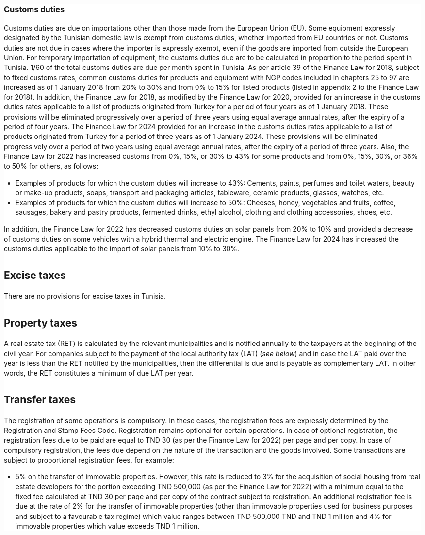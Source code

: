 
### Customs duties
Customs duties are due on importations other than those made from the European Union (EU).
Some equipment expressly designated by the Tunisian domestic law is exempt from customs duties, whether imported from EU countries or not.
Customs duties are not due in cases where the importer is expressly exempt, even if the goods are imported from outside the European Union.
For temporary importation of equipment, the customs duties due are to be calculated in proportion to the period spent in Tunisia. 1/60 of the total customs duties are due per month spent in Tunisia.
As per article 39 of the Finance Law for 2018, subject to fixed customs rates, common customs duties for products and equipment with NGP codes included in chapters 25 to 97 are increased as of 1 January 2018 from 20% to 30% and from 0% to 15% for listed products (listed in appendix 2 to the Finance Law for 2018).
In addition, the Finance Law for 2018, as modified by the Finance Law for 2020, provided for an increase in the customs duties rates applicable to a list of products originated from Turkey for a period of four years as of 1 January 2018. These provisions will be eliminated progressively over a period of three years using equal average annual rates, after the expiry of a period of four years.
The Finance Law for 2024 provided for an increase in the customs duties rates applicable to a list of products originated from Turkey for a period of three years as of 1 January 2024. These provisions will be eliminated progressively over a period of two years using equal average annual rates, after the expiry of a period of three years.
Also, the Finance Law for 2022 has increased customs from 0%, 15%, or 30% to 43% for some products and from 0%, 15%, 30%, or 36% to 50% for others, as follows:
  * Examples of products for which the custom duties will increase to 43%: Cements, paints, perfumes and toilet waters, beauty or make-up products, soaps, transport and packaging articles, tableware, ceramic products, glasses, watches, etc.
  * Examples of products for which the custom duties will increase to 50%: Cheeses, honey, vegetables and fruits, coffee, sausages, bakery and pastry products, fermented drinks, ethyl alcohol, clothing and clothing accessories, shoes, etc.


In addition, the Finance Law for 2022 has decreased customs duties on solar panels from 20% to 10% and provided a decrease of customs duties on some vehicles with a hybrid thermal and electric engine.
The Finance Law for 2024 has increased the customs duties applicable to the import of solar panels from 10% to 30%.
## Excise taxes
There are no provisions for excise taxes in Tunisia.
## Property taxes
A real estate tax (RET) is calculated by the relevant municipalities and is notified annually to the taxpayers at the beginning of the civil year.
For companies subject to the payment of the local authority tax (LAT) (_see below_) and in case the LAT paid over the year is less than the RET notified by the municipalities, then the differential is due and is payable as complementary LAT. In other words, the RET constitutes a minimum of due LAT per year.
## Transfer taxes
The registration of some operations is compulsory. In these cases, the registration fees are expressly determined by the Registration and Stamp Fees Code.
Registration remains optional for certain operations. In case of optional registration, the registration fees due to be paid are equal to TND 30 (as per the Finance Law for 2022) per page and per copy.
In case of compulsory registration, the fees due depend on the nature of the transaction and the goods involved.
Some transactions are subject to proportional registration fees, for example:
  * 5% on the transfer of immovable properties. However, this rate is reduced to 3% for the acquisition of social housing from real estate developers for the portion exceeding TND 500,000 (as per the Finance Law for 2022) with a minimum equal to the fixed fee calculated at TND 30 per page and per copy of the contract subject to registration. An additional registration fee is due at the rate of 2% for the transfer of immovable properties (other than immovable properties used for business purposes and subject to a favourable tax regime) which value ranges between TND 500,000 TND and TND 1 million and 4% for immovable properties which value exceeds TND 1 million.